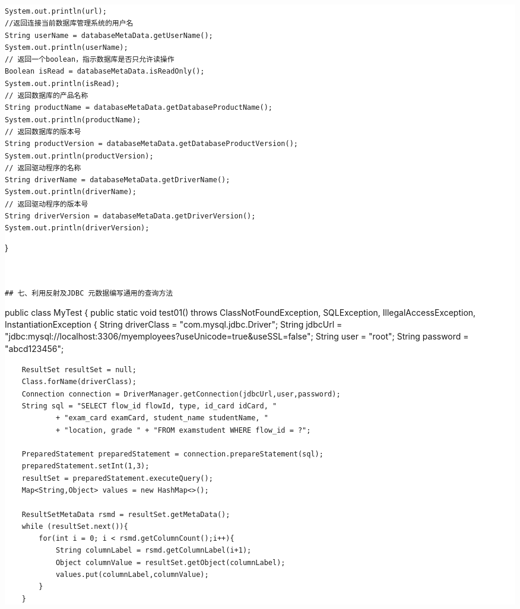     System.out.println(url);
    //返回连接当前数据库管理系统的用户名
    String userName = databaseMetaData.getUserName();
    System.out.println(userName);
    // 返回一个boolean，指示数据库是否只允许读操作
    Boolean isRead = databaseMetaData.isReadOnly();
    System.out.println(isRead);        
    // 返回数据库的产品名称
    String productName = databaseMetaData.getDatabaseProductName();
    System.out.println(productName);
    // 返回数据库的版本号
    String productVersion = databaseMetaData.getDatabaseProductVersion();
    System.out.println(productVersion);        
    // 返回驱动程序的名称
    String driverName = databaseMetaData.getDriverName();
    System.out.println(driverName);
    // 返回驱动程序的版本号
    String driverVersion = databaseMetaData.getDriverVersion();
    System.out.println(driverVersion);
}
```


## 七、利用反射及JDBC 元数据编写通用的查询方法

```
public class MyTest {
    public static void test01() throws ClassNotFoundException, SQLException, IllegalAccessException, InstantiationException {
        String driverClass = "com.mysql.jdbc.Driver";
        String jdbcUrl = "jdbc:mysql://localhost:3306/myemployees?useUnicode=true&useSSL=false";
        String user = "root";
        String password = "abcd123456";

        ResultSet resultSet = null;
        Class.forName(driverClass);
        Connection connection = DriverManager.getConnection(jdbcUrl,user,password);
        String sql = "SELECT flow_id flowId, type, id_card idCard, "
                + "exam_card examCard, student_name studentName, "
                + "location, grade " + "FROM examstudent WHERE flow_id = ?";

        PreparedStatement preparedStatement = connection.prepareStatement(sql);
        preparedStatement.setInt(1,3);
        resultSet = preparedStatement.executeQuery();
        Map<String,Object> values = new HashMap<>();

        ResultSetMetaData rsmd = resultSet.getMetaData();
        while (resultSet.next()){
            for(int i = 0; i < rsmd.getColumnCount();i++){
                String columnLabel = rsmd.getColumnLabel(i+1);
                Object columnValue = resultSet.getObject(columnLabel);
                values.put(columnLabel,columnValue);
            }
        }
